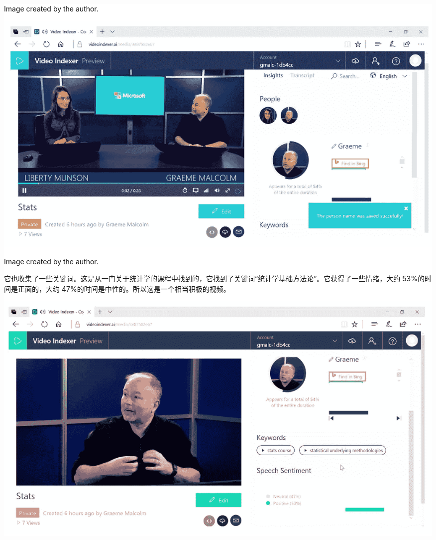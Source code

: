 Image created by the author.

![](img/d0986ade476ba13cd4fd157dd8052f82.png)

Image created by the author.

它也收集了一些关键词。这是从一门关于统计学的课程中找到的，它找到了关键词“统计学基础方法论”。它获得了一些情绪，大约 53%的时间是正面的，大约 47%的时间是中性的。所以这是一个相当积极的视频。

![](img/98ba533e24bf14136a31c957ac6ed520.png)
